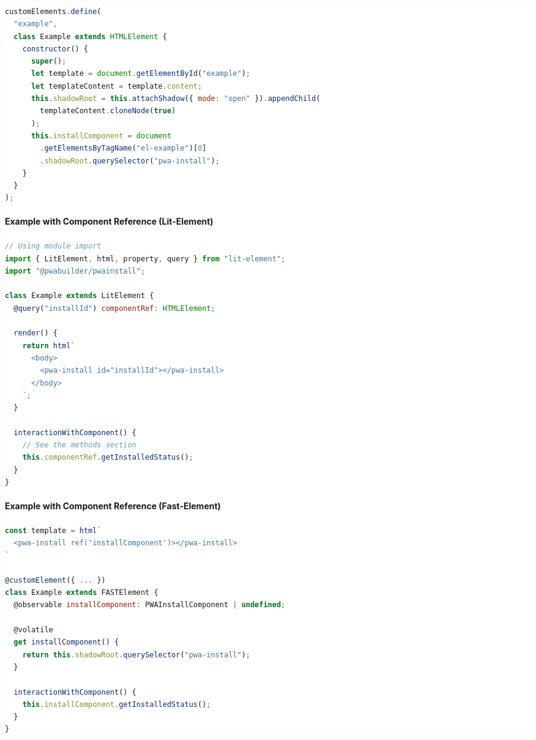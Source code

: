 ```javascript
customElements.define(
  "example",
  class Example extends HTMLElement {
    constructor() {
      super();
      let template = document.getElementById("example");
      let templateContent = template.content;
      this.shadowRoot = this.attachShadow({ mode: "open" }).appendChild(
        templateContent.cloneNode(true)
      );
      this.installComponent = document
        .getElementsByTagName("el-example")[0]
        .shadowRoot.querySelector("pwa-install");
    }
  }
);
```

#### Example with Component Reference (Lit-Element)

```javascript
// Using module import
import { LitElement, html, property, query } from "lit-element";
import "@pwabuilder/pwainstall";

class Example extends LitElement {
  @query("installId") componentRef: HTMLElement;

  render() {
    return html`
      <body>
        <pwa-install id="installId"></pwa-install>
      </body>
    `;
  }

  interactionWithComponent() {
    // See the methods section
    this.componentRef.getInstalledStatus();
  }
}
```

#### Example with Component Reference (Fast-Element)

```javascript
const template = html`
  <pwa-install ref('installComponent')></pwa-install>
`

@customElement({ ... })
class Example extends FASTElement {
  @observable installComponent: PWAInstallComponent | undefined;

  @volatile
  get installComponent() {
    return this.shadowRoot.querySelector("pwa-install");
  }

  interactionWithComponent() {
    this.installComponent.getInstalledStatus();
  }
}

```